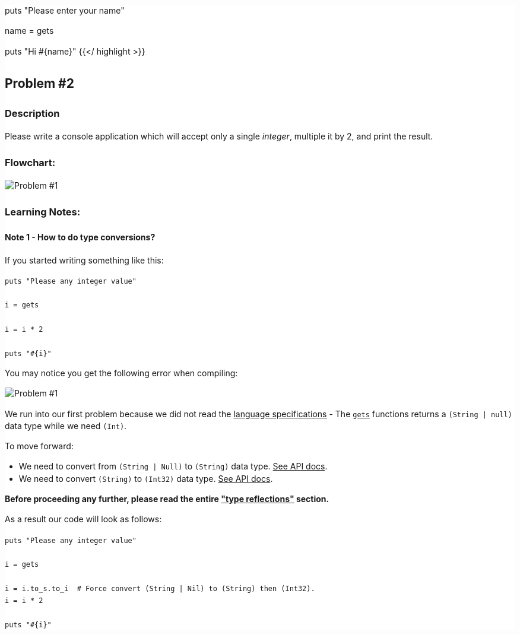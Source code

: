 puts "Please enter your name"

name = gets

puts "Hi #{name}"
{{</ highlight >}}

## Problem #2
### Description
Please write a console application which will accept only a single *integer*, multiple it by 2, and print the result.

### Flowchart:
![Problem #1](/img/2021/09-08/learn-crystal-part1-p2.jpg)

### Learning Notes:
#### Note 1 - How to do type conversions?
If you started writing something like this:

```
puts "Please any integer value"

i = gets

i = i * 2

puts "#{i}"
```

You may notice you get the following error when compiling:

![Problem #1](/img/2021/09-08/learn-crystal-part1-p2-n1.png)

We run into our first problem because we did not read the [language specifications](https://crystal-lang.org/reference/syntax_and_semantics/index.html) - The [`gets`](https://crystal-lang.org/api/1.1.1/IO.html#gets(chomp=true):String?-instance-method) functions returns a `(String | null)` data type while we need `(Int)`.

To move forward:

* We need to convert from `(String | Null)` to `(String)` data type. [See API docs](https://crystal-lang.org/api/1.1.1/String.html#to_s:String-instance-method).
* We need to convert `(String)` to `(Int32)` data type. [See API docs](https://crystal-lang.org/api/1.1.1/String.html#to_i(base:Int=10,whitespace:Bool=true,underscore:Bool=false,prefix:Bool=false,strict:Bool=true,leading_zero_is_octal:Bool=false)-instance-method).

**Before proceeding any further, please read the entire ["type reflections"](https://crystal-lang.org/reference/syntax_and_semantics/type_reflection.html#type-reflection) section.**

As a result our code will look as follows:

```
puts "Please any integer value"

i = gets

i = i.to_s.to_i  # Force convert (String | Nil) to (String) then (Int32).
i = i * 2

puts "#{i}"
```
